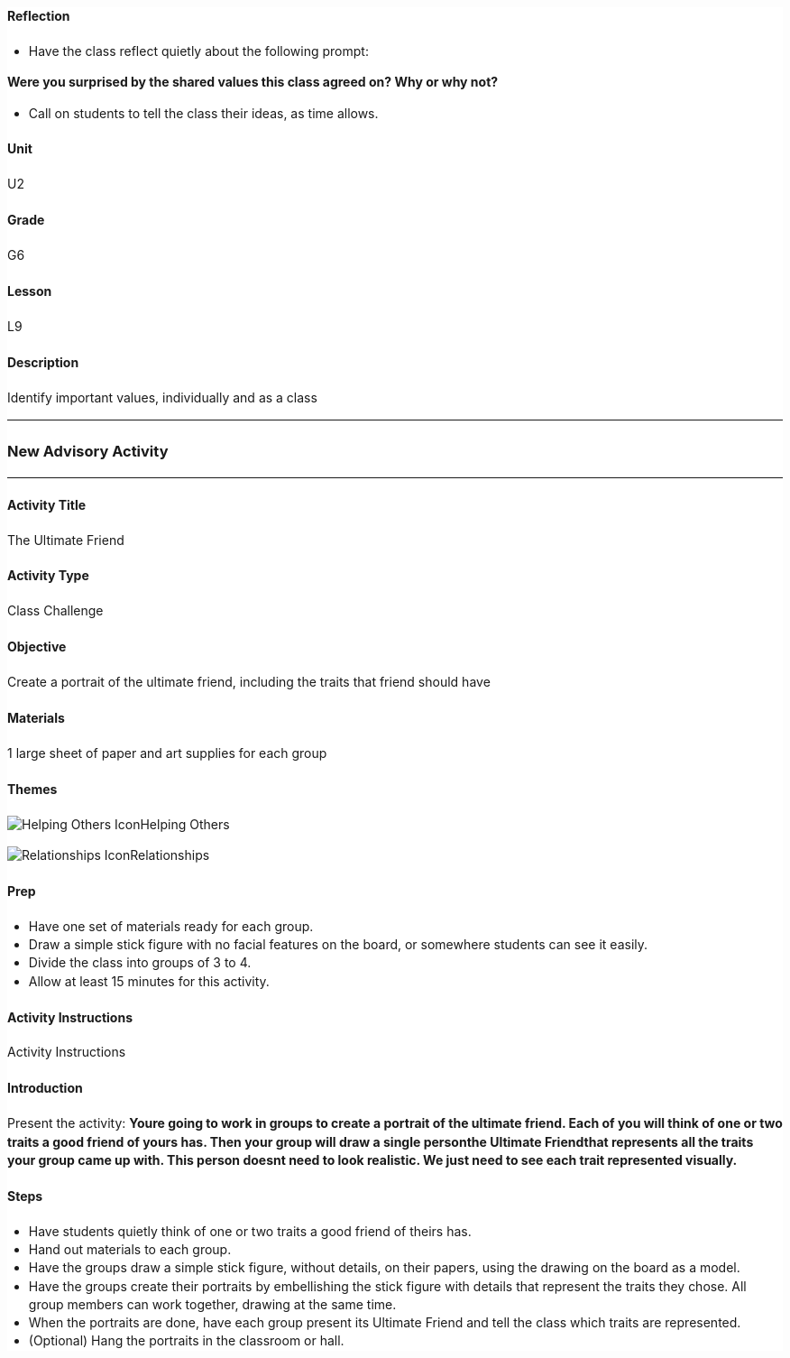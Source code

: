 #### Reflection
- Have the class reflect quietly about the following prompt:

**Were you surprised by the shared values this class agreed on? Why or why not?**
- Call on students to tell the class their ideas, as time allows.

#### Unit
U2
#### Grade
G6
#### Lesson
L9
#### Description
Identify important values, individually and as a class
*** 
 ### New Advisory Activity ### 
 *** 
#### Activity Title
The Ultimate Friend
#### Activity Type
Class Challenge
#### Objective
Create a portrait of the ultimate friend, including the traits that friend should have
#### Materials
1 large sheet of paper and art supplies for each group
#### Themes
![Helping Others Icon](http://v5cmservice.secondstep.org/MS3TP_IMAGES/SKILLS/SKILLS_SMALL_IMAGES/helping-others-sm.png)Helping Others
 
![Relationships Icon](http://v5cmservice.secondstep.org/MS3TP_IMAGES/SKILLS/SKILLS_SMALL_IMAGES/relationships-sm.png)Relationships
 

#### Prep
- Have one set of materials ready for each group.
- Draw a simple stick figure with no facial features on the board, or somewhere students can see it easily.
- Divide the class into groups of 3 to 4.
- Allow at least 15 minutes for this activity.

#### Activity Instructions
Activity Instructions
#### Introduction
Present the activity: **Youre going to work in groups to create a portrait of the ultimate friend. Each of you will think of one or two traits a good friend of yours has. Then your group will draw a single personthe Ultimate Friendthat represents all the traits your group came up with. This person doesnt need to look realistic. We just need to see each trait represented visually.**
#### Steps
- Have students quietly think of one or two traits a good friend of theirs has.
- Hand out materials to each group.
- Have the groups draw a simple stick figure, without details, on their papers, using the drawing on the board as a model.
- Have the groups create their portraits by embellishing the stick figure with details that represent the traits they chose. All group members can work together, drawing at the same time.
- When the portraits are done, have each group present its Ultimate Friend and tell the class which traits are represented.
- (Optional) Hang the portraits in the classroom or hall.
